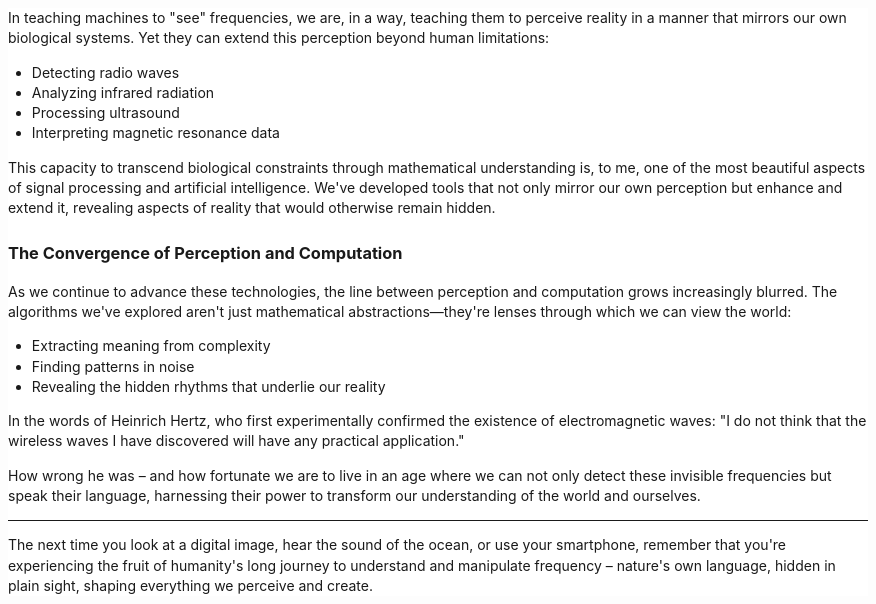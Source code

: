 In teaching machines to "see" frequencies, we are, in a way, teaching them to perceive reality in a manner that mirrors our own biological systems. Yet they can extend this perception beyond human limitations:

* Detecting radio waves
* Analyzing infrared radiation
* Processing ultrasound
* Interpreting magnetic resonance data

This capacity to transcend biological constraints through mathematical understanding is, to me, one of the most beautiful aspects of signal processing and artificial intelligence. We've developed tools that not only mirror our own perception but enhance and extend it, revealing aspects of reality that would otherwise remain hidden.

### The Convergence of Perception and Computation

As we continue to advance these technologies, the line between perception and computation grows increasingly blurred. The algorithms we've explored aren't just mathematical abstractions—they're lenses through which we can view the world:

- Extracting meaning from complexity
- Finding patterns in noise
- Revealing the hidden rhythms that underlie our reality

In the words of Heinrich Hertz, who first experimentally confirmed the existence of electromagnetic waves: "I do not think that the wireless waves I have discovered will have any practical application." 

How wrong he was – and how fortunate we are to live in an age where we can not only detect these invisible frequencies but speak their language, harnessing their power to transform our understanding of the world and ourselves.

---

The next time you look at a digital image, hear the sound of the ocean, or use your smartphone, remember that you're experiencing the fruit of humanity's long journey to understand and manipulate frequency – nature's own language, hidden in plain sight, shaping everything we perceive and create.